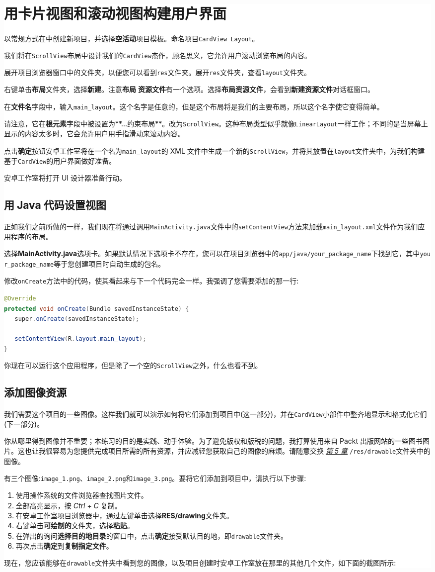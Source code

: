 # 用卡片视图和滚动视图构建用户界面

以常规方式在中创建新项目，并选择**空活动**项目模板。命名项目`CardView Layout`。

我们将在`ScrollView`布局中设计我们的`CardView`杰作，顾名思义，它允许用户滚动浏览布局的内容。

展开项目浏览器窗口中的文件夹，以便您可以看到`res`文件夹。展开`res`文件夹，查看`layout`文件夹。

右键单击**布局**文件夹，选择**新建**。注意**布局** **资源文件**有一个选项。选择**布局资源文件**，会看到**新建资源文件**对话框窗口。

在**文件名**字段中，输入`main_layout`。这个名字是任意的，但是这个布局将是我们的主要布局，所以这个名字使它变得简单。

请注意，它在**根元素**字段中被设置为**…约束布局**。改为`ScrollView`。这种布局类型似乎就像`LinearLayout`一样工作；不同的是当屏幕上显示的内容太多时，它会允许用户用手指滑动来滚动内容。

点击**确定**按钮安卓工作室将在一个名为`main_layout`的 XML 文件中生成一个新的`ScrollView`，并将其放置在`layout`文件夹中，为我们构建基于`CardView`的用户界面做好准备。

安卓工作室将打开 UI 设计器准备行动。

## 用 Java 代码设置视图

正如我们之前所做的一样，我们现在将通过调用`MainActivity.java`文件中的`setContentView`方法来加载`main_layout.xml`文件作为我们应用程序的布局。

选择**MainActivity.java**选项卡。如果默认情况下选项卡不存在，您可以在项目浏览器中的`app/java/your_package_name`下找到它，其中`your_package_name`等于您创建项目时自动生成的包名。

修改`onCreate`方法中的代码，使其看起来与下一个代码完全一样。我强调了您需要添加的那一行:

```java
@Override
protected void onCreate(Bundle savedInstanceState) {
   super.onCreate(savedInstanceState);

   setContentView(R.layout.main_layout);
}
```

你现在可以运行这个应用程序，但是除了一个空的`ScrollView`之外，什么也看不到。

## 添加图像资源

我们需要这个项目的一些图像。这样我们就可以演示如何将它们添加到项目中(这一部分)，并在`CardView`小部件中整齐地显示和格式化它们(下一部分)。

你从哪里得到图像并不重要；本练习的目的是实践、动手体验。为了避免版权和版税的问题，我打算使用来自 Packt 出版网站的一些图书图片。这也让我很容易为您提供完成项目所需的所有资源，并应减轻您获取自己的图像的麻烦。请随意交换 [*第 5 章*](#_idTextAnchor101) `/res/drawable`文件夹中的图像。

有三个图像:`image_1.png`、`image_2.png`和`image_3.png`。要将它们添加到项目中，请执行以下步骤:

1.  使用操作系统的文件浏览器查找图片文件。
2.  全部高亮显示，按 *Ctrl* + *C* 复制。
3.  在安卓工作室项目浏览器中，通过左键单击选择**RES/drawing**文件夹。
4.  右键单击**可绘制的**文件夹，选择**粘贴**。
5.  在弹出的询问**选择目的地目录**的窗口中，点击**确定**接受默认目的地，即`drawable`文件夹。
6.  再次点击**确定**到**复制指定文件**。

现在，您应该能够在`drawable`文件夹中看到您的图像，以及项目创建时安卓工作室放在那里的其他几个文件，如下面的截图所示:
